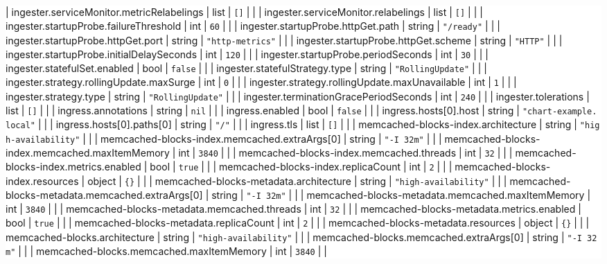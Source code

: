 | ingester.serviceMonitor.metricRelabelings | list | `[]` |  |
| ingester.serviceMonitor.relabelings | list | `[]` |  |
| ingester.startupProbe.failureThreshold | int | `60` |  |
| ingester.startupProbe.httpGet.path | string | `"/ready"` |  |
| ingester.startupProbe.httpGet.port | string | `"http-metrics"` |  |
| ingester.startupProbe.httpGet.scheme | string | `"HTTP"` |  |
| ingester.startupProbe.initialDelaySeconds | int | `120` |  |
| ingester.startupProbe.periodSeconds | int | `30` |  |
| ingester.statefulSet.enabled | bool | `false` |  |
| ingester.statefulStrategy.type | string | `"RollingUpdate"` |  |
| ingester.strategy.rollingUpdate.maxSurge | int | `0` |  |
| ingester.strategy.rollingUpdate.maxUnavailable | int | `1` |  |
| ingester.strategy.type | string | `"RollingUpdate"` |  |
| ingester.terminationGracePeriodSeconds | int | `240` |  |
| ingester.tolerations | list | `[]` |  |
| ingress.annotations | string | `nil` |  |
| ingress.enabled | bool | `false` |  |
| ingress.hosts[0].host | string | `"chart-example.local"` |  |
| ingress.hosts[0].paths[0] | string | `"/"` |  |
| ingress.tls | list | `[]` |  |
| memcached-blocks-index.architecture | string | `"high-availability"` |  |
| memcached-blocks-index.memcached.extraArgs[0] | string | `"-I 32m"` |  |
| memcached-blocks-index.memcached.maxItemMemory | int | `3840` |  |
| memcached-blocks-index.memcached.threads | int | `32` |  |
| memcached-blocks-index.metrics.enabled | bool | `true` |  |
| memcached-blocks-index.replicaCount | int | `2` |  |
| memcached-blocks-index.resources | object | `{}` |  |
| memcached-blocks-metadata.architecture | string | `"high-availability"` |  |
| memcached-blocks-metadata.memcached.extraArgs[0] | string | `"-I 32m"` |  |
| memcached-blocks-metadata.memcached.maxItemMemory | int | `3840` |  |
| memcached-blocks-metadata.memcached.threads | int | `32` |  |
| memcached-blocks-metadata.metrics.enabled | bool | `true` |  |
| memcached-blocks-metadata.replicaCount | int | `2` |  |
| memcached-blocks-metadata.resources | object | `{}` |  |
| memcached-blocks.architecture | string | `"high-availability"` |  |
| memcached-blocks.memcached.extraArgs[0] | string | `"-I 32m"` |  |
| memcached-blocks.memcached.maxItemMemory | int | `3840` |  |